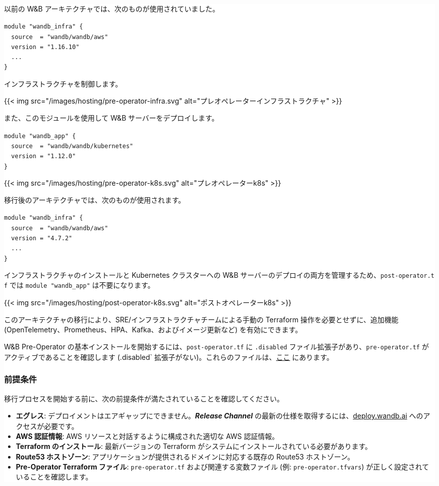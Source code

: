 以前の W&B アーキテクチャでは、次のものが使用されていました。

```hcl
module "wandb_infra" {
  source  = "wandb/wandb/aws"
  version = "1.16.10"
  ...
}
```

インフラストラクチャを制御します。

{{< img src="/images/hosting/pre-operator-infra.svg" alt="プレオペレーターインフラストラクチャ" >}}

また、このモジュールを使用して W&B サーバーをデプロイします。

```hcl
module "wandb_app" {
  source  = "wandb/wandb/kubernetes"
  version = "1.12.0"
}
```

{{< img src="/images/hosting/pre-operator-k8s.svg" alt="プレオペレーターk8s" >}}

移行後のアーキテクチャでは、次のものが使用されます。

```hcl
module "wandb_infra" {
  source  = "wandb/wandb/aws"
  version = "4.7.2"
  ...
}
```

インフラストラクチャのインストールと Kubernetes クラスターへの W&B サーバーのデプロイの両方を管理するため、`post-operator.tf` では `module "wandb_app"` は不要になります。

{{< img src="/images/hosting/post-operator-k8s.svg" alt="ポストオペレーターk8s" >}}

このアーキテクチャの移行により、SRE/インフラストラクチャチームによる手動の Terraform 操作を必要とせずに、追加機能 (OpenTelemetry、Prometheus、HPA、Kafka、およびイメージ更新など) を有効にできます。

W&B Pre-Operator の基本インストールを開始するには、`post-operator.tf` に `.disabled` ファイル拡張子があり、`pre-operator.tf` がアクティブであることを確認します (.disabled` 拡張子がない)。これらのファイルは、[ここ](https://github.com/wandb/terraform-aws-wandb/tree/main/docs/operator-migration) にあります。

### 前提条件

移行プロセスを開始する前に、次の前提条件が満たされていることを確認してください。

- **エグレス**: デプロイメントはエアギャップにできません。**_Release Channel_** の最新の仕様を取得するには、[deploy.wandb.ai](https://deploy.wandb.ai) へのアクセスが必要です。
- **AWS 認証情報**: AWS リソースと対話するように構成された適切な AWS 認証情報。
- **Terraform のインストール**: 最新バージョンの Terraform がシステムにインストールされている必要があります。
- **Route53 ホストゾーン**: アプリケーションが提供されるドメインに対応する既存の Route53 ホストゾーン。
- **Pre-Operator Terraform ファイル**: `pre-operator.tf` および関連する変数ファイル (例: `pre-operator.tfvars`) が正しく設定されていることを確認します。
